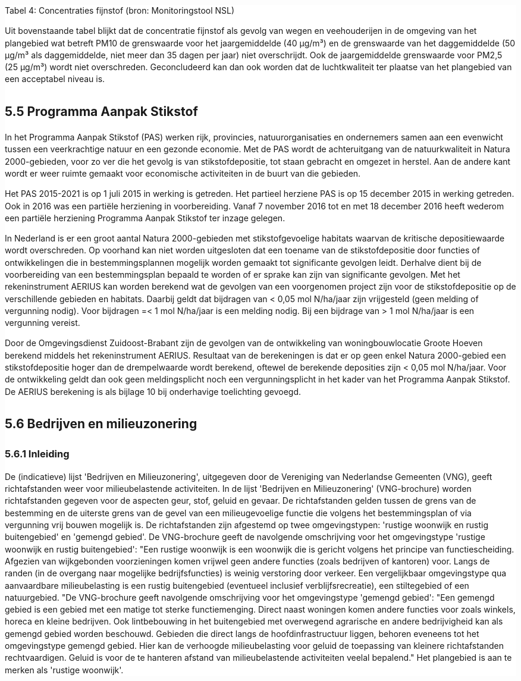 Tabel 4: Concentraties fijnstof (bron: Monitoringstool NSL)

Uit bovenstaande tabel blijkt dat de concentratie fijnstof als gevolg van wegen en veehouderijen in de omgeving van het plangebied wat betreft PM10 de grenswaarde voor het jaargemiddelde (40 µg/m³) en de grenswaarde van het daggemiddelde (50 µg/m³ als daggemiddelde, niet meer dan 35 dagen per jaar) niet overschrijdt. Ook de jaargemiddelde grenswaarde voor PM2,5 (25 µg/m³) wordt niet overschreden. Geconcludeerd kan dan ook worden dat de luchtkwaliteit ter plaatse van het plangebied van een acceptabel niveau is.

## **5.5 Programma Aanpak Stikstof**

In het Programma Aanpak Stikstof (PAS) werken rijk, provincies, natuurorganisaties en ondernemers samen aan een evenwicht tussen een veerkrachtige natuur en een gezonde economie. Met de PAS wordt de achteruitgang van de natuurkwaliteit in Natura 2000-gebieden, voor zo ver die het gevolg is van stikstofdepositie, tot staan gebracht en omgezet in herstel. Aan de andere kant wordt er weer ruimte gemaakt voor economische activiteiten in de buurt van die gebieden.

Het PAS 2015-2021 is op 1 juli 2015 in werking is getreden. Het partieel herziene PAS is op 15 december 2015 in werking getreden. Ook in 2016 was een partiële herziening in voorbereiding. Vanaf 7 november 2016 tot en met 18 december 2016 heeft wederom een partiële herziening Programma Aanpak Stikstof ter inzage gelegen.

In Nederland is er een groot aantal Natura 2000-gebieden met stikstofgevoelige habitats waarvan de kritische depositiewaarde wordt overschreden. Op voorhand kan niet worden uitgesloten dat een toename van de stikstofdepositie door functies of ontwikkelingen die in bestemmingsplannen mogelijk worden gemaakt tot significante gevolgen leidt. Derhalve dient bij de voorbereiding van een bestemmingsplan bepaald te worden of er sprake kan zijn van significante gevolgen. Met het rekeninstrument AERIUS kan worden berekend wat de gevolgen van een voorgenomen project zijn voor de stikstofdepositie op de verschillende gebieden en habitats. Daarbij geldt dat bijdragen van < 0,05 mol N/ha/jaar zijn vrijgesteld (geen melding of vergunning nodig). Voor bijdragen =< 1 mol N/ha/jaar is een melding nodig. Bij een bijdrage van > 1 mol N/ha/jaar is een vergunning vereist.

Door de Omgevingsdienst Zuidoost-Brabant zijn de gevolgen van de ontwikkeling van woningbouwlocatie Groote Hoeven berekend middels het rekeninstrument AERIUS. Resultaat van de berekeningen is dat er op geen enkel Natura 2000-gebied een stikstofdepositie hoger dan de drempelwaarde wordt berekend, oftewel de berekende deposities zijn < 0,05 mol N/ha/jaar. Voor de ontwikkeling geldt dan ook geen meldingsplicht noch een vergunningsplicht in het kader van het Programma Aanpak Stikstof. De AERIUS berekening is als bijlage 10 bij onderhavige toelichting gevoegd.

## **5.6 Bedrijven en milieuzonering**

### **5.6.1 Inleiding**

De (indicatieve) lijst 'Bedrijven en Milieuzonering', uitgegeven door de Vereniging van Nederlandse Gemeenten (VNG), geeft richtafstanden weer voor milieubelastende activiteiten. In de lijst 'Bedrijven en Milieuzonering' (VNG-brochure) worden richtafstanden gegeven voor de aspecten geur, stof, geluid en gevaar. De richtafstanden gelden tussen de grens van de bestemming en de uiterste grens van de gevel van een milieugevoelige functie die volgens het bestemmingsplan of via vergunning vrij bouwen mogelijk is. De richtafstanden zijn afgestemd op twee omgevingstypen: 'rustige woonwijk en rustig buitengebied' en 'gemengd gebied'. De VNG-brochure geeft de navolgende omschrijving voor het omgevingstype 'rustige woonwijk en rustig buitengebied': "Een rustige woonwijk is een woonwijk die is gericht volgens het principe van functiescheiding. Afgezien van wijkgebonden voorzieningen komen vrijwel geen andere functies (zoals bedrijven of kantoren) voor. Langs de randen (in de overgang naar mogelijke bedrijfsfuncties) is weinig verstoring door verkeer. Een vergelijkbaar omgevingstype qua aanvaardbare milieubelasting is een rustig buitengebied (eventueel inclusief verblijfsrecreatie), een stiltegebied of een natuurgebied. "De VNG-brochure geeft navolgende omschrijving voor het omgevingstype 'gemengd gebied': "Een gemengd gebied is een gebied met een matige tot sterke functiemenging. Direct naast woningen komen andere functies voor zoals winkels, horeca en kleine bedrijven. Ook lintbebouwing in het buitengebied met overwegend agrarische en andere bedrijvigheid kan als gemengd gebied worden beschouwd. Gebieden die direct langs de hoofdinfrastructuur liggen, behoren eveneens tot het omgevingstype gemengd gebied. Hier kan de verhoogde milieubelasting voor geluid de toepassing van kleinere richtafstanden rechtvaardigen. Geluid is voor de te hanteren afstand van milieubelastende activiteiten veelal bepalend." Het plangebied is aan te merken als 'rustige woonwijk'.
